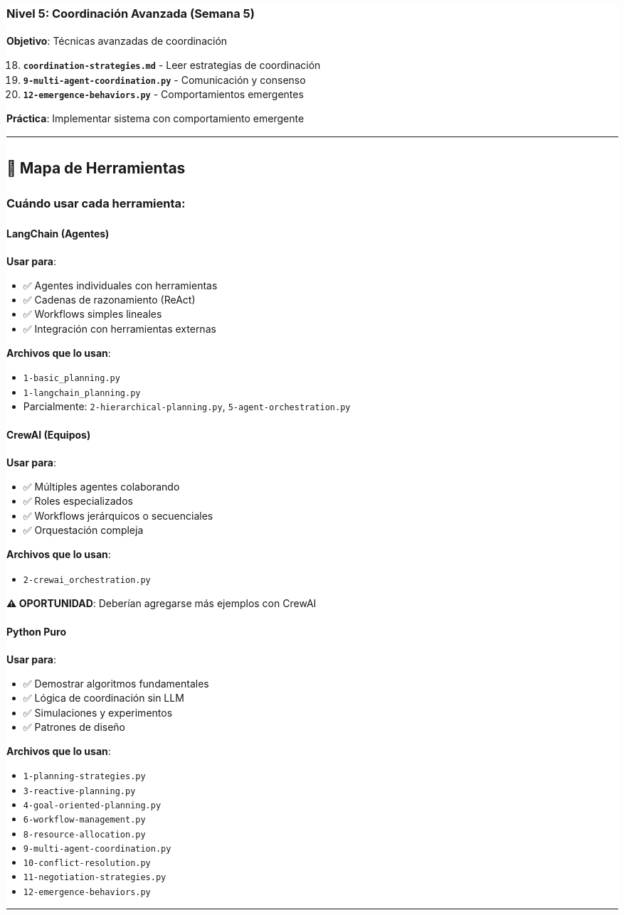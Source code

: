 ### Nivel 5: Coordinación Avanzada (Semana 5)
**Objetivo**: Técnicas avanzadas de coordinación

18. **`coordination-strategies.md`** - Leer estrategias de coordinación
19. **`9-multi-agent-coordination.py`** - Comunicación y consenso
20. **`12-emergence-behaviors.py`** - Comportamientos emergentes

**Práctica**: Implementar sistema con comportamiento emergente

---

## 🎯 Mapa de Herramientas

### Cuándo usar cada herramienta:

#### LangChain (Agentes)
**Usar para**:
- ✅ Agentes individuales con herramientas
- ✅ Cadenas de razonamiento (ReAct)
- ✅ Workflows simples lineales
- ✅ Integración con herramientas externas

**Archivos que lo usan**:
- `1-basic_planning.py`
- `1-langchain_planning.py`
- Parcialmente: `2-hierarchical-planning.py`, `5-agent-orchestration.py`

#### CrewAI (Equipos)
**Usar para**:
- ✅ Múltiples agentes colaborando
- ✅ Roles especializados
- ✅ Workflows jerárquicos o secuenciales
- ✅ Orquestación compleja

**Archivos que lo usan**:
- `2-crewai_orchestration.py`

**⚠️ OPORTUNIDAD**: Deberían agregarse más ejemplos con CrewAI

#### Python Puro
**Usar para**:
- ✅ Demostrar algoritmos fundamentales
- ✅ Lógica de coordinación sin LLM
- ✅ Simulaciones y experimentos
- ✅ Patrones de diseño

**Archivos que lo usan**:
- `1-planning-strategies.py`
- `3-reactive-planning.py`
- `4-goal-oriented-planning.py`
- `6-workflow-management.py`
- `8-resource-allocation.py`
- `9-multi-agent-coordination.py`
- `10-conflict-resolution.py`
- `11-negotiation-strategies.py`
- `12-emergence-behaviors.py`

---